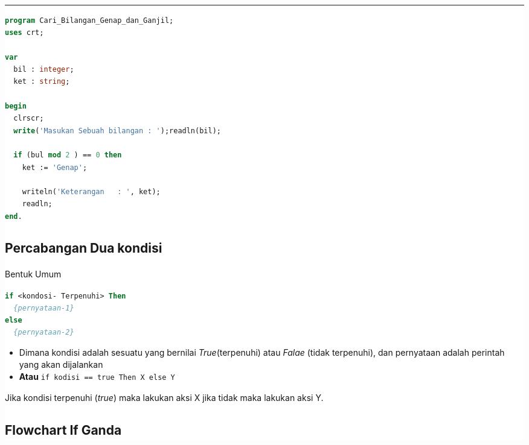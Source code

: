 ```pascal
```

---

```pascal
program Cari_Bilangan_Genap_dan_Ganjil;
uses crt;

var
  bil : integer;
  ket : string;

begin
  clrscr;
  write('Masukan Sebuah bilangan : ');readln(bil);

  if (bul mod 2 ) == 0 then
    ket := 'Genap';

    writeln('Keterangan   : ', ket);
    readln;
end.
```

## Percabangan Dua kondisi 

Bentuk Umum
```pascal
if <kondosi- Terpenuhi> Then
  {pernyataan-1}
else
  {pernyataan-2}
```

- Dimana kondisi adalah sesuatu yang bernilai *True*(terpenuhi) atau *Falae* (tidak terpenuhi), dan pernyataan adalah perintah yang akan dijalankan
- **Atau** `if kodisi == true Then X else Y`

Jika kondisi terpenuhi (*true*) maka lakukan aksi X jika tidak maka lakukan aksi Y.

## Flowchart If Ganda
